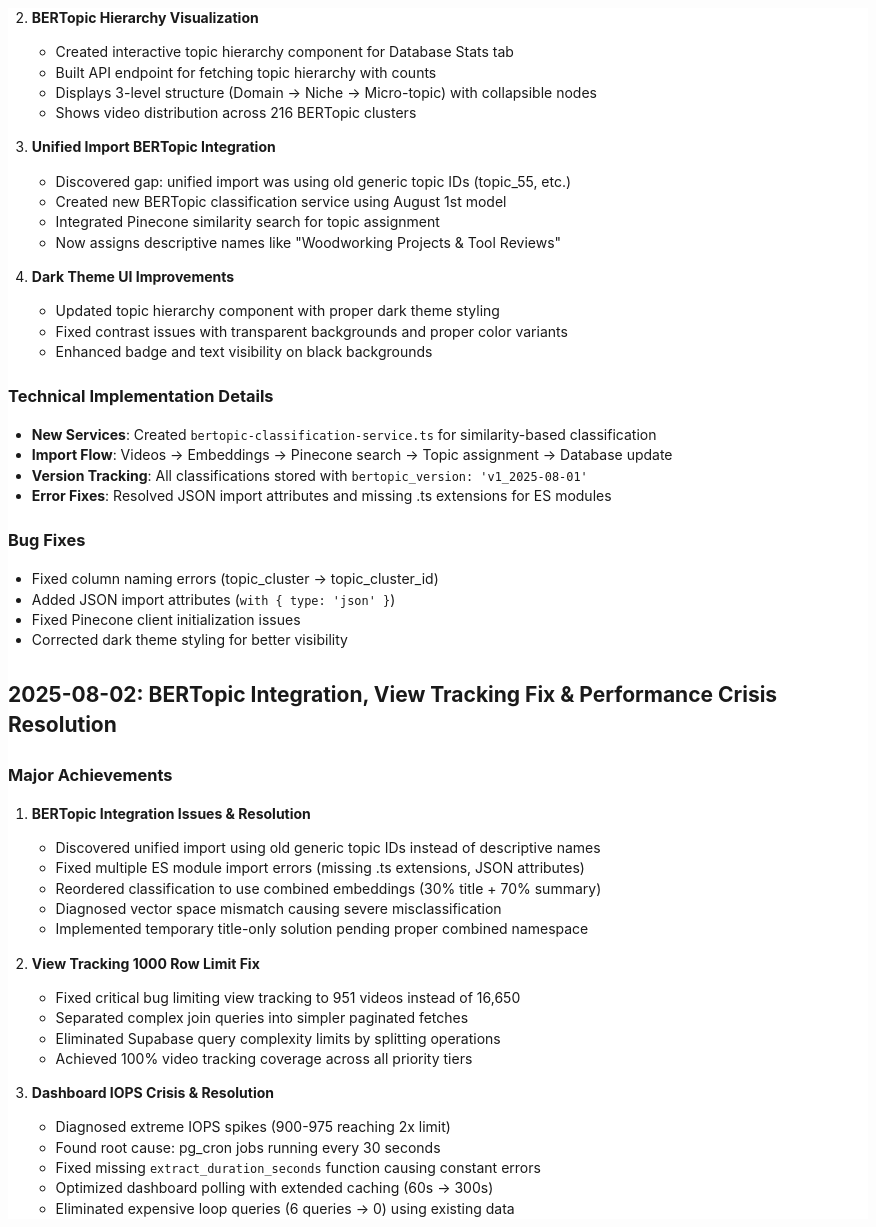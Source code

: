 2. **BERTopic Hierarchy Visualization**
   - Created interactive topic hierarchy component for Database Stats tab
   - Built API endpoint for fetching topic hierarchy with counts
   - Displays 3-level structure (Domain → Niche → Micro-topic) with collapsible nodes
   - Shows video distribution across 216 BERTopic clusters

3. **Unified Import BERTopic Integration**
   - Discovered gap: unified import was using old generic topic IDs (topic_55, etc.)
   - Created new BERTopic classification service using August 1st model
   - Integrated Pinecone similarity search for topic assignment
   - Now assigns descriptive names like "Woodworking Projects & Tool Reviews"

4. **Dark Theme UI Improvements**
   - Updated topic hierarchy component with proper dark theme styling
   - Fixed contrast issues with transparent backgrounds and proper color variants
   - Enhanced badge and text visibility on black backgrounds

### Technical Implementation Details

- **New Services**: Created `bertopic-classification-service.ts` for similarity-based classification
- **Import Flow**: Videos → Embeddings → Pinecone search → Topic assignment → Database update
- **Version Tracking**: All classifications stored with `bertopic_version: 'v1_2025-08-01'`
- **Error Fixes**: Resolved JSON import attributes and missing .ts extensions for ES modules

### Bug Fixes
- Fixed column naming errors (topic_cluster → topic_cluster_id)
- Added JSON import attributes (`with { type: 'json' }`)
- Fixed Pinecone client initialization issues
- Corrected dark theme styling for better visibility

## 2025-08-02: BERTopic Integration, View Tracking Fix & Performance Crisis Resolution

### Major Achievements

1. **BERTopic Integration Issues & Resolution**
   - Discovered unified import using old generic topic IDs instead of descriptive names
   - Fixed multiple ES module import errors (missing .ts extensions, JSON attributes)
   - Reordered classification to use combined embeddings (30% title + 70% summary)
   - Diagnosed vector space mismatch causing severe misclassification
   - Implemented temporary title-only solution pending proper combined namespace

2. **View Tracking 1000 Row Limit Fix**
   - Fixed critical bug limiting view tracking to 951 videos instead of 16,650
   - Separated complex join queries into simpler paginated fetches
   - Eliminated Supabase query complexity limits by splitting operations
   - Achieved 100% video tracking coverage across all priority tiers

3. **Dashboard IOPS Crisis & Resolution**
   - Diagnosed extreme IOPS spikes (900-975 reaching 2x limit)
   - Found root cause: pg_cron jobs running every 30 seconds
   - Fixed missing `extract_duration_seconds` function causing constant errors
   - Optimized dashboard polling with extended caching (60s → 300s)
   - Eliminated expensive loop queries (6 queries → 0) using existing data
